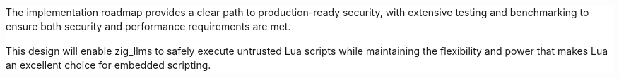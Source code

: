 The implementation roadmap provides a clear path to production-ready security, with extensive testing and benchmarking to ensure both security and performance requirements are met.

This design will enable zig_llms to safely execute untrusted Lua scripts while maintaining the flexibility and power that makes Lua an excellent choice for embedded scripting.